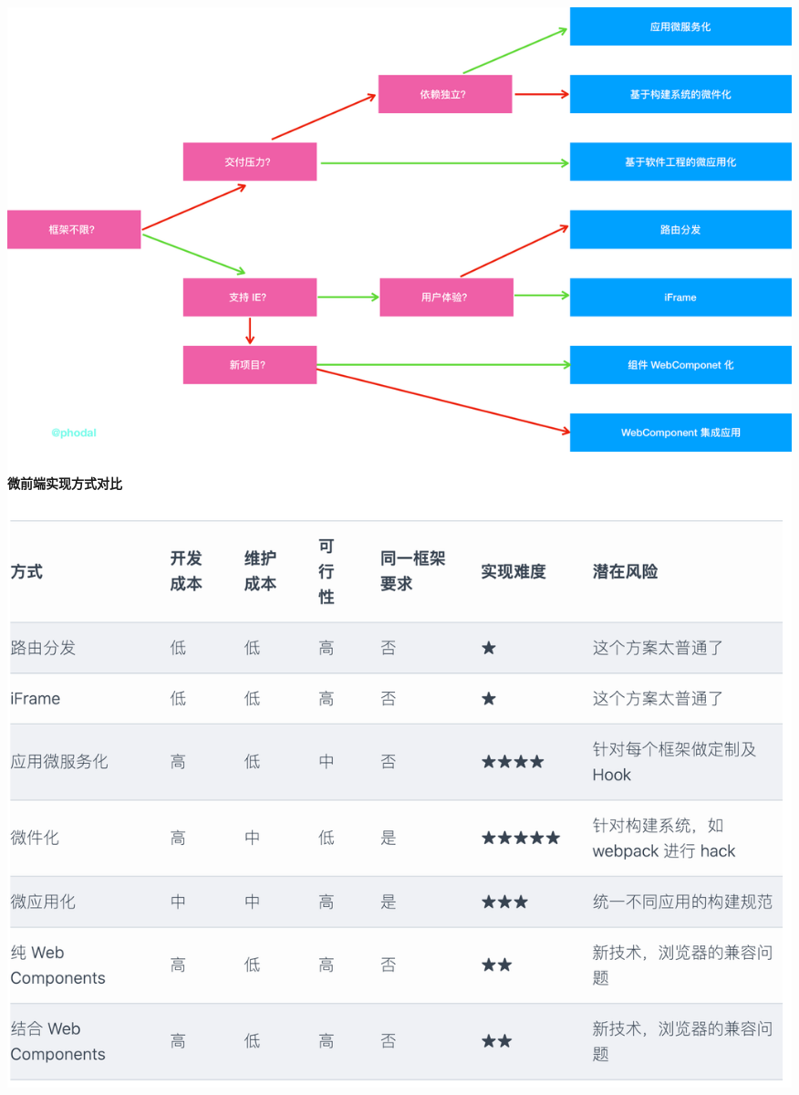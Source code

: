 
![](../../笔记图片/choice-your-microservices.png)



#### 微前端实现方式对比

![image-20210506113415722](../../笔记图片/微前端实现方式对比.png)
